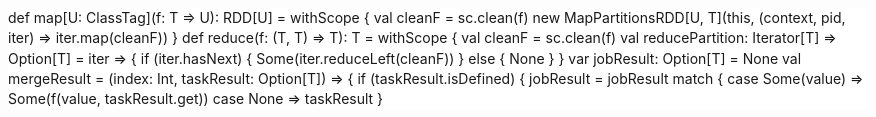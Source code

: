   def map<span class="token punctuation">[</span>U<span class="token operator">:</span> ClassTag<span class="token punctuation">]</span><span class="token punctuation">(</span>f<span class="token operator">:</span> T <span class="token operator">=</span><span class="token operator">&gt;</span> U<span class="token punctuation">)</span><span class="token operator">:</span> RDD<span class="token punctuation">[</span>U<span class="token punctuation">]</span> <span class="token operator">=</span> withScope <span class="token punctuation">{</span>
    val cleanF <span class="token operator">=</span> sc<span class="token punctuation">.</span><span class="token function">clean</span><span class="token punctuation">(</span>f<span class="token punctuation">)</span>
    <span class="token keyword">new</span> <span class="token class-name">MapPartitionsRDD</span><span class="token punctuation">[</span>U<span class="token punctuation">,</span> T<span class="token punctuation">]</span><span class="token punctuation">(</span><span class="token keyword">this</span><span class="token punctuation">,</span> <span class="token punctuation">(</span>context<span class="token punctuation">,</span> pid<span class="token punctuation">,</span> iter<span class="token punctuation">)</span> <span class="token operator">=</span><span class="token operator">&gt;</span> iter<span class="token punctuation">.</span><span class="token function">map</span><span class="token punctuation">(</span>cleanF<span class="token punctuation">)</span><span class="token punctuation">)</span>
  <span class="token punctuation">}</span>
  def <span class="token function">reduce</span><span class="token punctuation">(</span>f<span class="token operator">:</span> <span class="token punctuation">(</span>T<span class="token punctuation">,</span> T<span class="token punctuation">)</span> <span class="token operator">=</span><span class="token operator">&gt;</span> T<span class="token punctuation">)</span><span class="token operator">:</span> T <span class="token operator">=</span> withScope <span class="token punctuation">{</span>
    val cleanF <span class="token operator">=</span> sc<span class="token punctuation">.</span><span class="token function">clean</span><span class="token punctuation">(</span>f<span class="token punctuation">)</span>
    val reducePartition<span class="token operator">:</span> Iterator<span class="token punctuation">[</span>T<span class="token punctuation">]</span> <span class="token operator">=</span><span class="token operator">&gt;</span> Option<span class="token punctuation">[</span>T<span class="token punctuation">]</span> <span class="token operator">=</span> iter <span class="token operator">=</span><span class="token operator">&gt;</span> <span class="token punctuation">{</span>
      <span class="token keyword">if</span> <span class="token punctuation">(</span>iter<span class="token punctuation">.</span>hasNext<span class="token punctuation">)</span> <span class="token punctuation">{</span>
        <span class="token function">Some</span><span class="token punctuation">(</span>iter<span class="token punctuation">.</span><span class="token function">reduceLeft</span><span class="token punctuation">(</span>cleanF<span class="token punctuation">)</span><span class="token punctuation">)</span>
      <span class="token punctuation">}</span> <span class="token keyword">else</span> <span class="token punctuation">{</span>
        None
      <span class="token punctuation">}</span>
    <span class="token punctuation">}</span>
    var jobResult<span class="token operator">:</span> Option<span class="token punctuation">[</span>T<span class="token punctuation">]</span> <span class="token operator">=</span> None
    val mergeResult <span class="token operator">=</span> <span class="token punctuation">(</span>index<span class="token operator">:</span> Int<span class="token punctuation">,</span> taskResult<span class="token operator">:</span> Option<span class="token punctuation">[</span>T<span class="token punctuation">]</span><span class="token punctuation">)</span> <span class="token operator">=</span><span class="token operator">&gt;</span> <span class="token punctuation">{</span>
      <span class="token keyword">if</span> <span class="token punctuation">(</span>taskResult<span class="token punctuation">.</span>isDefined<span class="token punctuation">)</span> <span class="token punctuation">{</span>
        jobResult <span class="token operator">=</span> jobResult match <span class="token punctuation">{</span>
          <span class="token keyword">case</span> <span class="token function">Some</span><span class="token punctuation">(</span>value<span class="token punctuation">)</span> <span class="token operator">=</span><span class="token operator">&gt;</span> <span class="token function">Some</span><span class="token punctuation">(</span><span class="token function">f</span><span class="token punctuation">(</span>value<span class="token punctuation">,</span> taskResult<span class="token punctuation">.</span>get<span class="token punctuation">)</span><span class="token punctuation">)</span>
          <span class="token keyword">case</span> None <span class="token operator">=</span><span class="token operator">&gt;</span> taskResult
        <span class="token punctuation">}</span>